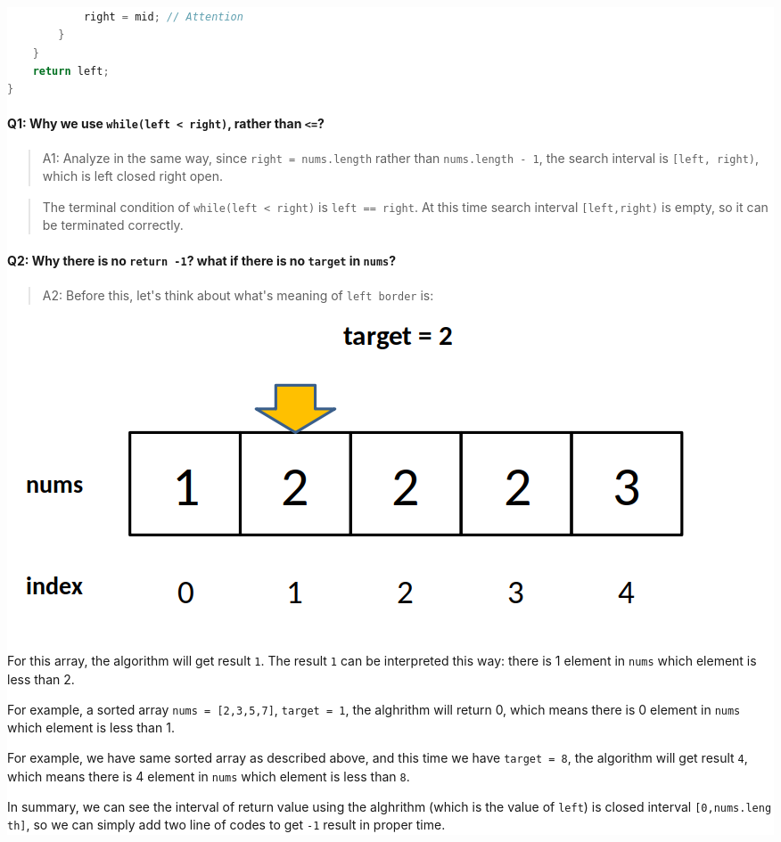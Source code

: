 ```java
            right = mid; // Attention
        }
    }
    return left;
}
```

#### Q1: Why we use `while(left < right)`, rather than `<=`?

> A1: Analyze in the same way, since `right = nums.length` rather than `nums.length - 1`, the search interval is `[left, right)`, which is left closed right open.

> The terminal condition of `while(left < right)` is `left == right`. At this time search interval `[left,right)` is empty, so it can be terminated correctly.

#### Q2: Why there is no `return -1`? what if there is no `target` in `nums`?

> A2: Before this, let's think about what's meaning of `left border` is:

![](../pictures/binarySearch/binarySearch1.png)

For this array, the algorithm will get result `1`. The result `1` can be interpreted this way: there is 1 element in `nums` which element is less than 2.

For example, a sorted array `nums = [2,3,5,7]`, `target = 1`, the alghrithm will return 0, which means there is 0 element in `nums` which element is less than 1.

For example, we have same sorted array as described above, and this time we have `target = 8`, the algorithm will get result `4`, which means there is 4 element in `nums` which element is less than `8`.

In summary, we can see the interval of return value using the alghrithm (which is the value of `left`) is closed interval `[0,nums.length]`, so we can simply add two line of codes to get `-1` result in proper time.
